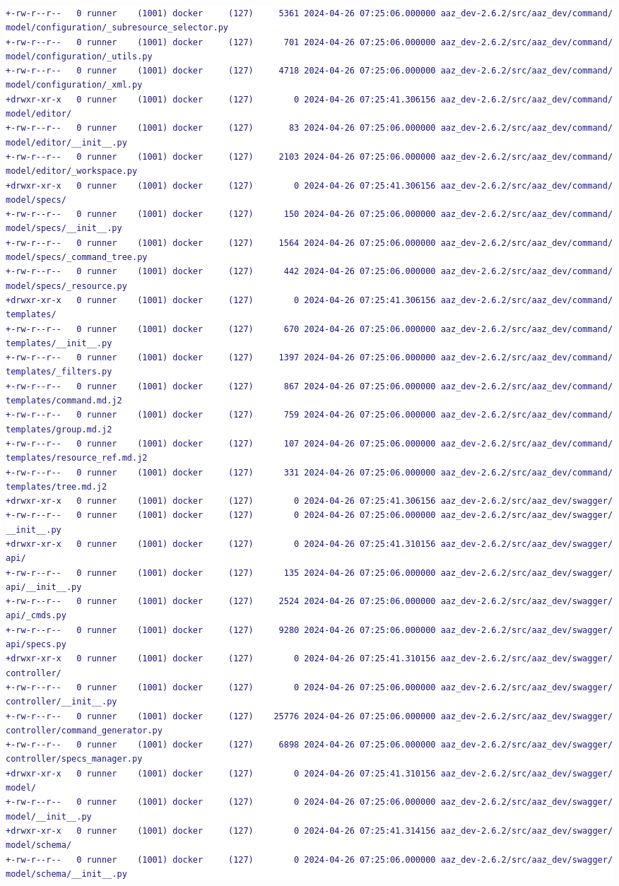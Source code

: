 ```diff
+-rw-r--r--   0 runner    (1001) docker     (127)     5361 2024-04-26 07:25:06.000000 aaz_dev-2.6.2/src/aaz_dev/command/model/configuration/_subresource_selector.py
+-rw-r--r--   0 runner    (1001) docker     (127)      701 2024-04-26 07:25:06.000000 aaz_dev-2.6.2/src/aaz_dev/command/model/configuration/_utils.py
+-rw-r--r--   0 runner    (1001) docker     (127)     4718 2024-04-26 07:25:06.000000 aaz_dev-2.6.2/src/aaz_dev/command/model/configuration/_xml.py
+drwxr-xr-x   0 runner    (1001) docker     (127)        0 2024-04-26 07:25:41.306156 aaz_dev-2.6.2/src/aaz_dev/command/model/editor/
+-rw-r--r--   0 runner    (1001) docker     (127)       83 2024-04-26 07:25:06.000000 aaz_dev-2.6.2/src/aaz_dev/command/model/editor/__init__.py
+-rw-r--r--   0 runner    (1001) docker     (127)     2103 2024-04-26 07:25:06.000000 aaz_dev-2.6.2/src/aaz_dev/command/model/editor/_workspace.py
+drwxr-xr-x   0 runner    (1001) docker     (127)        0 2024-04-26 07:25:41.306156 aaz_dev-2.6.2/src/aaz_dev/command/model/specs/
+-rw-r--r--   0 runner    (1001) docker     (127)      150 2024-04-26 07:25:06.000000 aaz_dev-2.6.2/src/aaz_dev/command/model/specs/__init__.py
+-rw-r--r--   0 runner    (1001) docker     (127)     1564 2024-04-26 07:25:06.000000 aaz_dev-2.6.2/src/aaz_dev/command/model/specs/_command_tree.py
+-rw-r--r--   0 runner    (1001) docker     (127)      442 2024-04-26 07:25:06.000000 aaz_dev-2.6.2/src/aaz_dev/command/model/specs/_resource.py
+drwxr-xr-x   0 runner    (1001) docker     (127)        0 2024-04-26 07:25:41.306156 aaz_dev-2.6.2/src/aaz_dev/command/templates/
+-rw-r--r--   0 runner    (1001) docker     (127)      670 2024-04-26 07:25:06.000000 aaz_dev-2.6.2/src/aaz_dev/command/templates/__init__.py
+-rw-r--r--   0 runner    (1001) docker     (127)     1397 2024-04-26 07:25:06.000000 aaz_dev-2.6.2/src/aaz_dev/command/templates/_filters.py
+-rw-r--r--   0 runner    (1001) docker     (127)      867 2024-04-26 07:25:06.000000 aaz_dev-2.6.2/src/aaz_dev/command/templates/command.md.j2
+-rw-r--r--   0 runner    (1001) docker     (127)      759 2024-04-26 07:25:06.000000 aaz_dev-2.6.2/src/aaz_dev/command/templates/group.md.j2
+-rw-r--r--   0 runner    (1001) docker     (127)      107 2024-04-26 07:25:06.000000 aaz_dev-2.6.2/src/aaz_dev/command/templates/resource_ref.md.j2
+-rw-r--r--   0 runner    (1001) docker     (127)      331 2024-04-26 07:25:06.000000 aaz_dev-2.6.2/src/aaz_dev/command/templates/tree.md.j2
+drwxr-xr-x   0 runner    (1001) docker     (127)        0 2024-04-26 07:25:41.306156 aaz_dev-2.6.2/src/aaz_dev/swagger/
+-rw-r--r--   0 runner    (1001) docker     (127)        0 2024-04-26 07:25:06.000000 aaz_dev-2.6.2/src/aaz_dev/swagger/__init__.py
+drwxr-xr-x   0 runner    (1001) docker     (127)        0 2024-04-26 07:25:41.310156 aaz_dev-2.6.2/src/aaz_dev/swagger/api/
+-rw-r--r--   0 runner    (1001) docker     (127)      135 2024-04-26 07:25:06.000000 aaz_dev-2.6.2/src/aaz_dev/swagger/api/__init__.py
+-rw-r--r--   0 runner    (1001) docker     (127)     2524 2024-04-26 07:25:06.000000 aaz_dev-2.6.2/src/aaz_dev/swagger/api/_cmds.py
+-rw-r--r--   0 runner    (1001) docker     (127)     9280 2024-04-26 07:25:06.000000 aaz_dev-2.6.2/src/aaz_dev/swagger/api/specs.py
+drwxr-xr-x   0 runner    (1001) docker     (127)        0 2024-04-26 07:25:41.310156 aaz_dev-2.6.2/src/aaz_dev/swagger/controller/
+-rw-r--r--   0 runner    (1001) docker     (127)        0 2024-04-26 07:25:06.000000 aaz_dev-2.6.2/src/aaz_dev/swagger/controller/__init__.py
+-rw-r--r--   0 runner    (1001) docker     (127)    25776 2024-04-26 07:25:06.000000 aaz_dev-2.6.2/src/aaz_dev/swagger/controller/command_generator.py
+-rw-r--r--   0 runner    (1001) docker     (127)     6898 2024-04-26 07:25:06.000000 aaz_dev-2.6.2/src/aaz_dev/swagger/controller/specs_manager.py
+drwxr-xr-x   0 runner    (1001) docker     (127)        0 2024-04-26 07:25:41.310156 aaz_dev-2.6.2/src/aaz_dev/swagger/model/
+-rw-r--r--   0 runner    (1001) docker     (127)        0 2024-04-26 07:25:06.000000 aaz_dev-2.6.2/src/aaz_dev/swagger/model/__init__.py
+drwxr-xr-x   0 runner    (1001) docker     (127)        0 2024-04-26 07:25:41.314156 aaz_dev-2.6.2/src/aaz_dev/swagger/model/schema/
+-rw-r--r--   0 runner    (1001) docker     (127)        0 2024-04-26 07:25:06.000000 aaz_dev-2.6.2/src/aaz_dev/swagger/model/schema/__init__.py
```